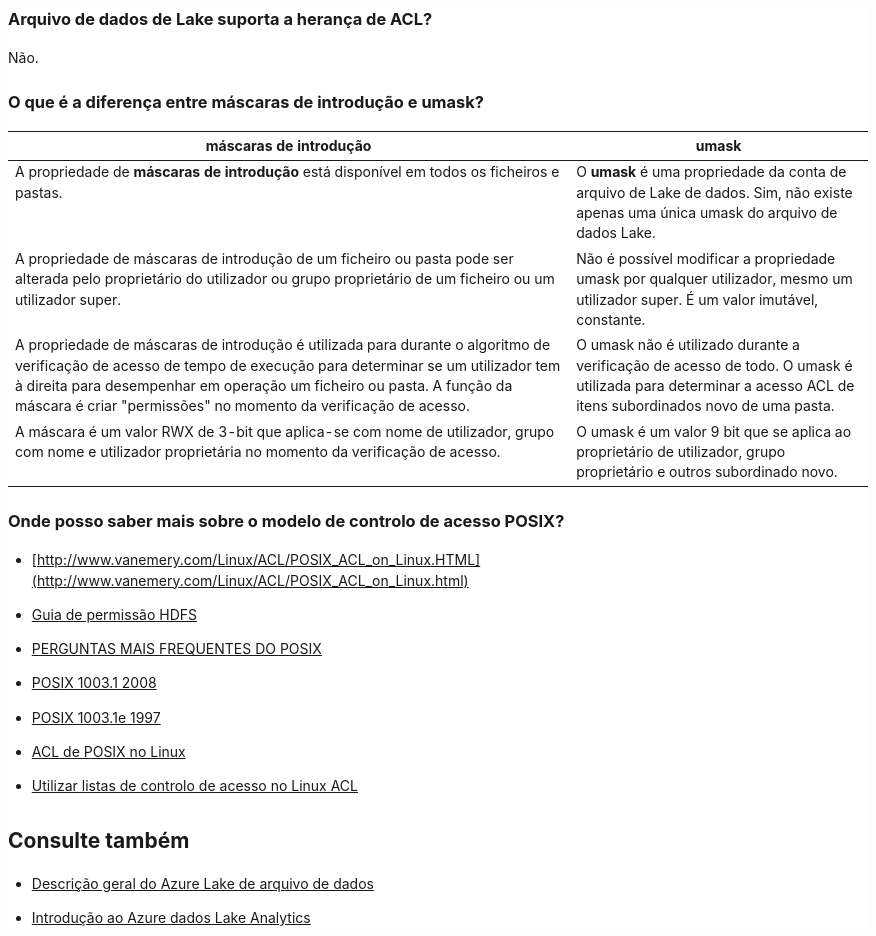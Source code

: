 ### <a name="does-data-lake-store-support-inheritance-of-acls"></a>Arquivo de dados de Lake suporta a herança de ACL?

Não.

### <a name="what-is-the-difference-between-mask-and-umask"></a>O que é a diferença entre máscaras de introdução e umask?

| máscaras de introdução | umask|
|------|------|
| A propriedade de **máscaras de introdução** está disponível em todos os ficheiros e pastas. | O **umask** é uma propriedade da conta de arquivo de Lake de dados. Sim, não existe apenas uma única umask do arquivo de dados Lake.    |
| A propriedade de máscaras de introdução de um ficheiro ou pasta pode ser alterada pelo proprietário do utilizador ou grupo proprietário de um ficheiro ou um utilizador super. | Não é possível modificar a propriedade umask por qualquer utilizador, mesmo um utilizador super. É um valor imutável, constante.|
| A propriedade de máscaras de introdução é utilizada para durante o algoritmo de verificação de acesso de tempo de execução para determinar se um utilizador tem à direita para desempenhar em operação um ficheiro ou pasta. A função da máscara é criar "permissões" no momento da verificação de acesso. | O umask não é utilizado durante a verificação de acesso de todo. O umask é utilizada para determinar a acesso ACL de itens subordinados novo de uma pasta. |
| A máscara é um valor RWX de 3-bit que aplica-se com nome de utilizador, grupo com nome e utilizador proprietária no momento da verificação de acesso.| O umask é um valor 9 bit que se aplica ao proprietário de utilizador, grupo proprietário e outros subordinado novo.| 

### <a name="where-can-i-learn-more-about-posix-access-control-model"></a>Onde posso saber mais sobre o modelo de controlo de acesso POSIX?

* [http://www.vanemery.com/Linux/ACL/POSIX_ACL_on_Linux.HTML](http://www.vanemery.com/Linux/ACL/POSIX_ACL_on_Linux.html)

* [Guia de permissão HDFS](http://hadoop.apache.org/docs/current/hadoop-project-dist/hadoop-hdfs/HdfsPermissionsGuide.html) 

* [PERGUNTAS MAIS FREQUENTES DO POSIX](http://www.opengroup.org/austin/papers/posix_faq.html)

* [POSIX 1003.1 2008](http://standards.ieee.org/findstds/standard/1003.1-2008.html)

* [POSIX 1003.1e 1997](http://users.suse.com/~agruen/acl/posix/Posix_1003.1e-990310.pdf)

* [ACL de POSIX no Linux](http://users.suse.com/~agruen/acl/linux-acls/online/)

* [Utilizar listas de controlo de acesso no Linux ACL](http://bencane.com/2012/05/27/acl-using-access-control-lists-on-linux/)

## <a name="see-also"></a>Consulte também

* [Descrição geral do Azure Lake de arquivo de dados](data-lake-store-overview.md)

* [Introdução ao Azure dados Lake Analytics](../data-lake-analytics/data-lake-analytics-get-started-portal.md)





